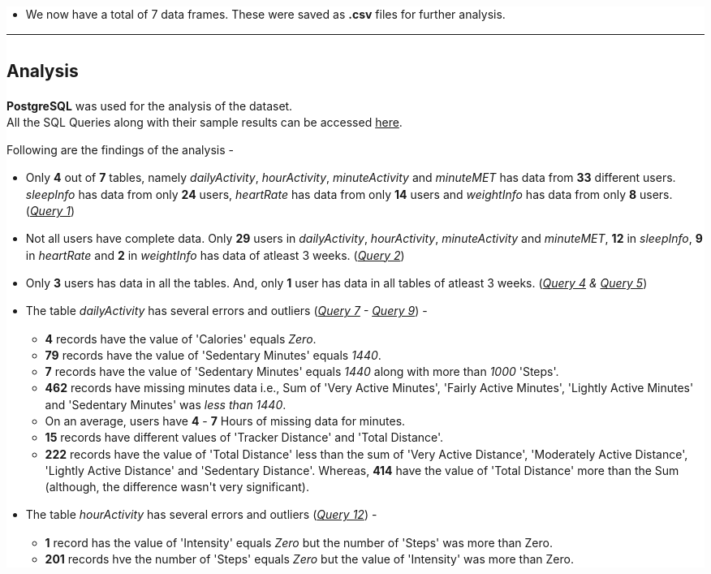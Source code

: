 - We now have a total of 7 data frames. These were saved as **.csv** files for further analysis.

----

## Analysis

**PostgreSQL** was used for the analysis of the dataset. <br>
All the SQL Queries along with their sample results can be accessed [here](https://github.com/vnk-pathak/Bellabeat-Data-Analysis/blob/main/SQL%20Queries/BDA_SQL.md).

Following are the findings of the analysis - 

- Only **4** out of **7** tables, namely *dailyActivity*, *hourActivity*, *minuteActivity* and *minuteMET* has data from **33** different users. *sleepInfo* has data from only **24** users, *heartRate* has data from only **14** users and *weightInfo* has data from only **8** users. (*[Query 1](https://github.com/vnk-pathak/Bellabeat-Data-Analysis/blob/main/SQL%20Queries/BDA_SQL.md#1-query-to-find-number-of-users-and-records-in-each-table)*)
- Not all users have complete data. Only **29** users in *dailyActivity*, *hourActivity*, *minuteActivity* and *minuteMET*, **12** in *sleepInfo*, **9** in *heartRate* and **2** in *weightInfo* has data of atleast 3 weeks. (*[Query 2](https://github.com/vnk-pathak/Bellabeat-Data-Analysis/blob/main/SQL%20Queries/BDA_SQL.md#2-query-to-find-number-of-users-in-each-table-with-atleast-3-weeks-of-records)*)
- Only **3** users has data in all the tables. And, only **1** user has data in all tables of atleast 3 weeks. (*[Query 4](https://github.com/vnk-pathak/Bellabeat-Data-Analysis/blob/main/SQL%20Queries/BDA_SQL.md#4-query-to-find-number-of-users-common-among-various-tables) & [Query 5](https://github.com/vnk-pathak/Bellabeat-Data-Analysis/blob/main/SQL%20Queries/BDA_SQL.md#5-query-to-find-number-of-users-common-among-various-tables-with-atleast-3-weeks-of-records)*)

- The table *dailyActivity* has several errors and outliers (*[Query 7](https://github.com/vnk-pathak/Bellabeat-Data-Analysis/blob/main/SQL%20Queries/BDA_SQL.md#7-query-to-find-errors-and-outliers-for-various-metrics-in-dailyactivity) - [Query 9](https://github.com/vnk-pathak/Bellabeat-Data-Analysis/blob/main/SQL%20Queries/BDA_SQL.md#9-query-to-find-average-missing-distance-for-each-user)*) -
  - **4** records have the value of 'Calories' equals *Zero*.
  - **79** records have the value of 'Sedentary Minutes' equals *1440*.
  - **7** records have the value of 'Sedentary Minutes' equals *1440* along with more than *1000* 'Steps'.
  - **462** records have missing minutes data i.e., Sum of 'Very Active Minutes', 'Fairly Active Minutes', 'Lightly Active Minutes' and 'Sedentary Minutes' was *less than 1440*.
  - On an average, users have **4** - **7** Hours of missing data for minutes.
  - **15** records have different values of 'Tracker Distance' and 'Total Distance'.
  - **222** records have the value of 'Total Distance' less than the sum of 'Very Active Distance', 'Moderately Active Distance', 'Lightly Active Distance' and 'Sedentary Distance'. Whereas, **414** have the value of 'Total Distance' more than the Sum (although, the difference wasn't very significant).

- The table *hourActivity* has several errors and outliers (*[Query 12](https://github.com/vnk-pathak/Bellabeat-Data-Analysis/blob/main/SQL%20Queries/BDA_SQL.md#12-query-to-find-errors-and-outliers-for-various-metrics-in-houractivity)*) -
  - **1** record has the value of 'Intensity' equals *Zero* but the number of 'Steps' was more than Zero.
  - **201** records hve the number of 'Steps' equals *Zero* but the value of 'Intensity' was more than Zero.
